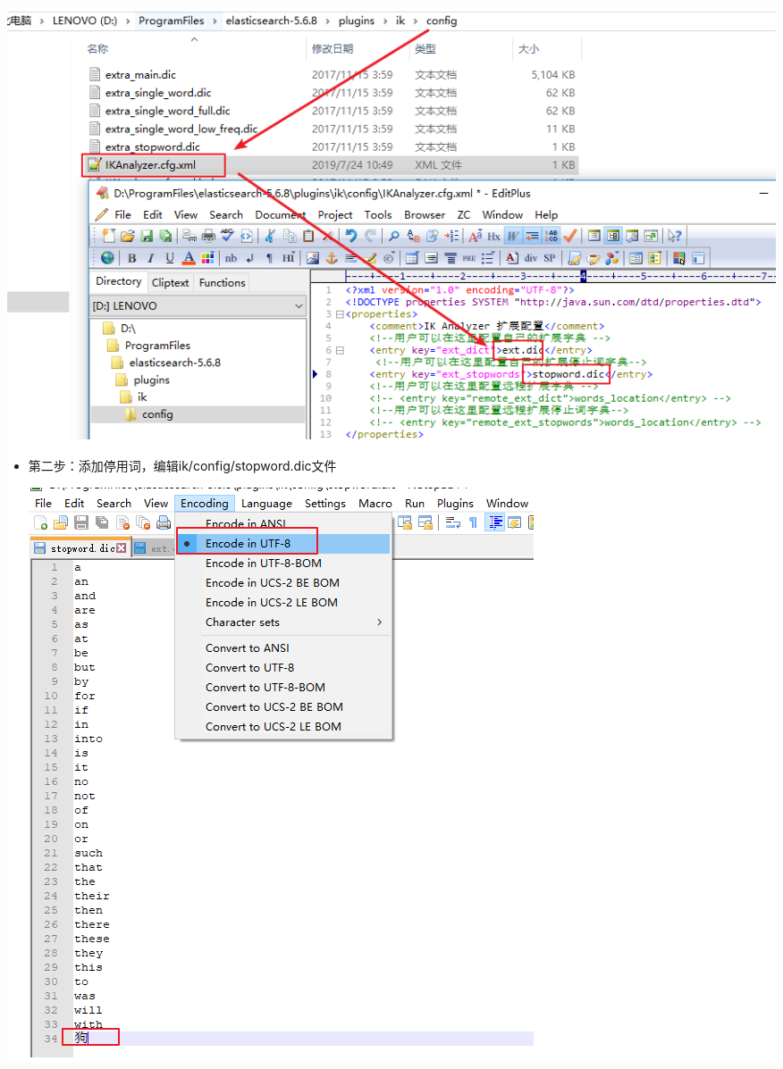  ![1563936650462](assets/1563936650462.png)

- 第二步：添加停用词，编辑ik/config/stopword.dic文件

  ![1564205593587](assets/1564205593587.png)
